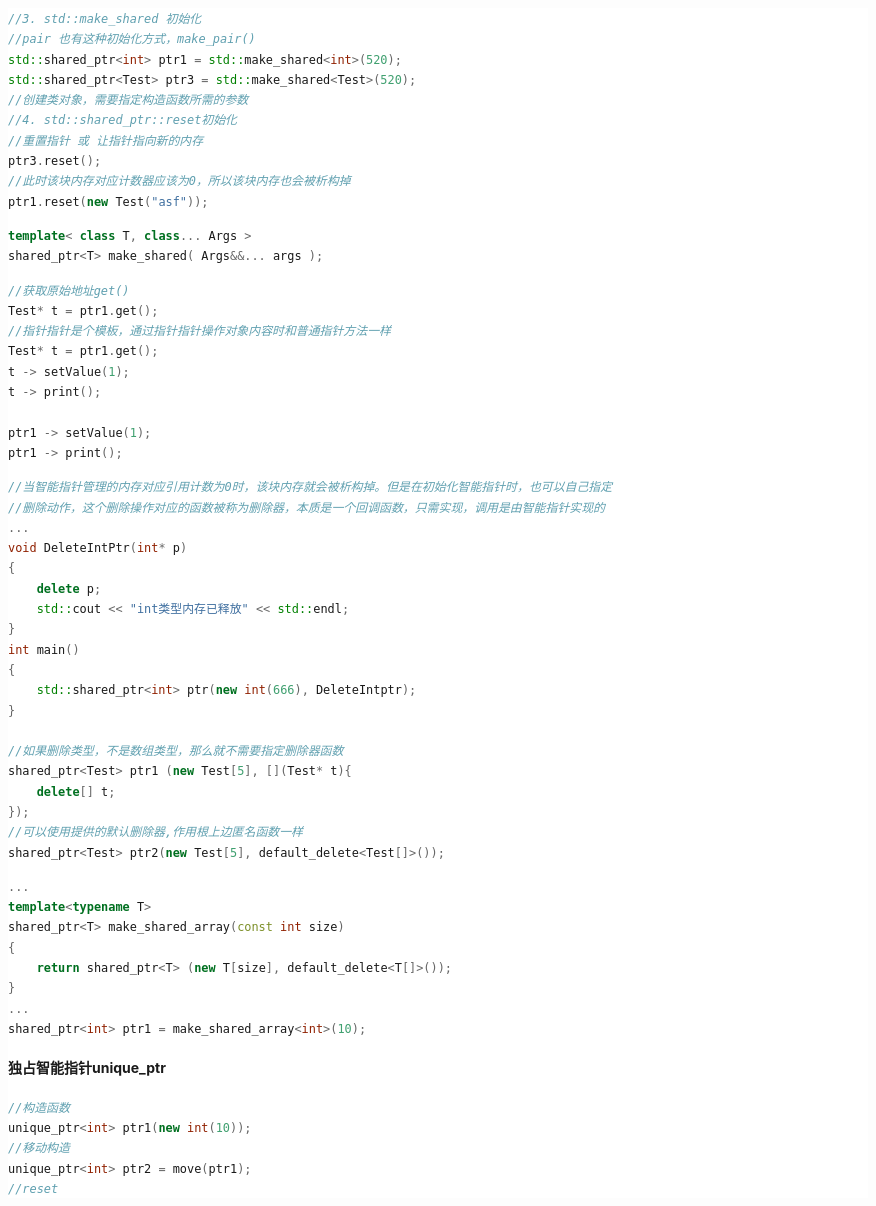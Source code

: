 ```cpp
//3. std::make_shared 初始化
//pair 也有这种初始化方式，make_pair()
std::shared_ptr<int> ptr1 = std::make_shared<int>(520);
std::shared_ptr<Test> ptr3 = std::make_shared<Test>(520);
//创建类对象，需要指定构造函数所需的参数
//4. std::shared_ptr::reset初始化
//重置指针 或 让指针指向新的内存
ptr3.reset();
//此时该块内存对应计数器应该为0，所以该块内存也会被析构掉
ptr1.reset(new Test("asf"));
```
```cpp
template< class T, class... Args >
shared_ptr<T> make_shared( Args&&... args );
```
```cpp
//获取原始地址get()
Test* t = ptr1.get();
//指针指针是个模板，通过指针指针操作对象内容时和普通指针方法一样
Test* t = ptr1.get();
t -> setValue(1);
t -> print();

ptr1 -> setValue(1);
ptr1 -> print();
```
```cpp
//当智能指针管理的内存对应引用计数为0时，该块内存就会被析构掉。但是在初始化智能指针时，也可以自己指定
//删除动作，这个删除操作对应的函数被称为删除器，本质是一个回调函数，只需实现，调用是由智能指针实现的
...
void DeleteIntPtr(int* p)
{
    delete p;
    std::cout << "int类型内存已释放" << std::endl;
}
int main()
{
    std::shared_ptr<int> ptr(new int(666), DeleteIntptr);
}

//如果删除类型，不是数组类型，那么就不需要指定删除器函数
shared_ptr<Test> ptr1 (new Test[5], [](Test* t){
	delete[] t;
});
//可以使用提供的默认删除器,作用根上边匿名函数一样
shared_ptr<Test> ptr2(new Test[5], default_delete<Test[]>());
```
```cpp
...
template<typename T>
shared_ptr<T> make_shared_array(const int size)
{
    return shared_ptr<T> (new T[size], default_delete<T[]>());
}
...
shared_ptr<int> ptr1 = make_shared_array<int>(10);
```
#### 独占智能指针unique_ptr
```cpp
//构造函数
unique_ptr<int> ptr1(new int(10));
//移动构造
unique_ptr<int> ptr2 = move(ptr1);
//reset
```